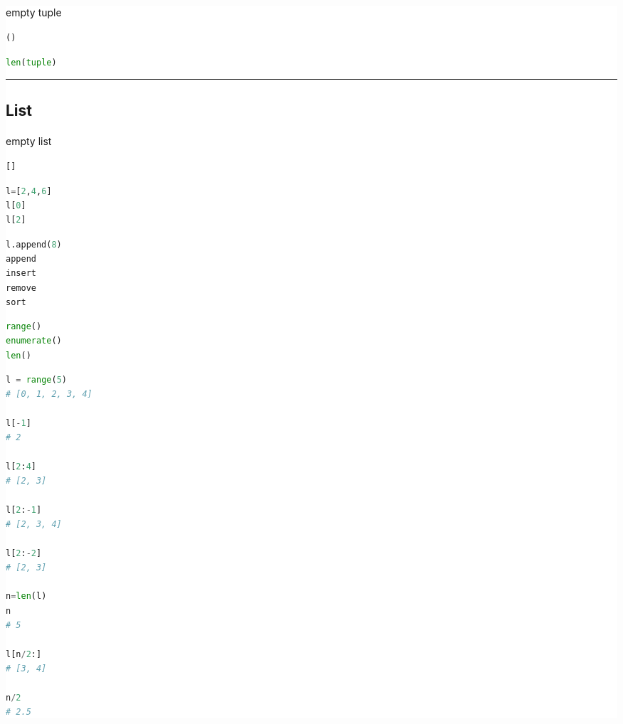 empty tuple
```python
()
```

```python
len(tuple)
```

</section>

---

<section>

## List
empty list
```python
[]
```

```python
l=[2,4,6]
l[0]
l[2]
```

```python
l.append(8)
append
insert
remove
sort
```

```python
range()
enumerate()
len()
```

```python
l = range(5)
# [0, 1, 2, 3, 4]

l[-1]
# 2

l[2:4]
# [2, 3]

l[2:-1]
# [2, 3, 4]

l[2:-2]
# [2, 3]

n=len(l)
n
# 5

l[n/2:]
# [3, 4]

n/2
# 2.5
```
